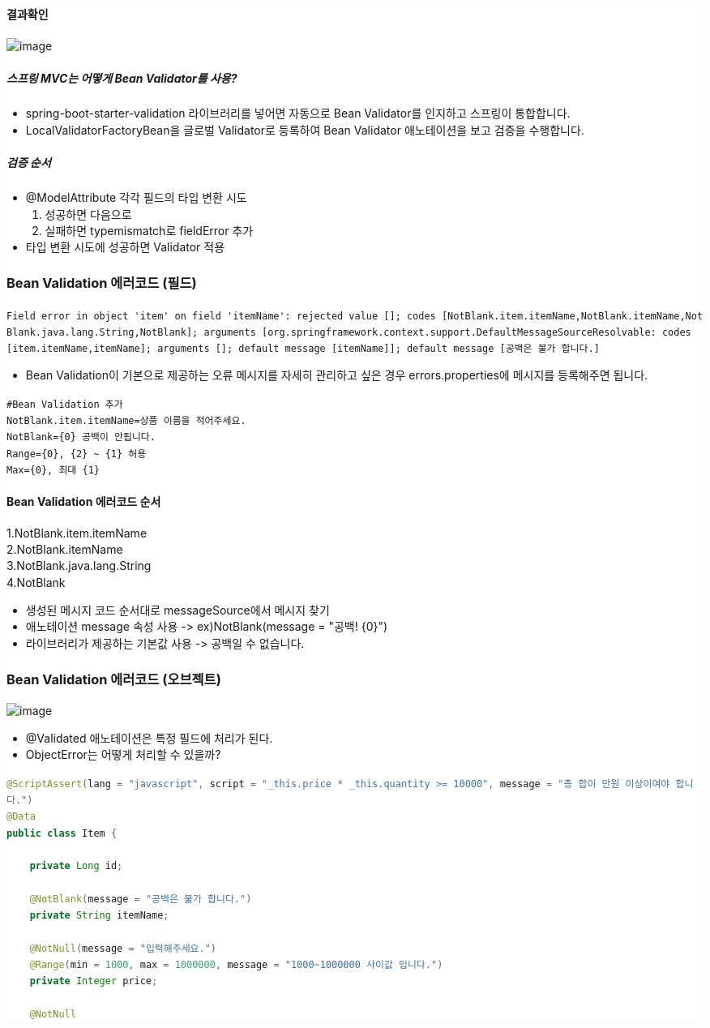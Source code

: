 #### 결과확인
<img width="50%" alt="image" src="https://github.com/yungenie/study-spring/assets/28051638/eaa3469b-7999-4f02-8141-0fecde3edeff">


##### 스프링 MVC는 어떻게 Bean Validator를 사용?
- spring-boot-starter-validation 라이브러리를 넣어면 자동으로 Bean Validator를 인지하고 스프링이 통합합니다.
- LocalValidatorFactoryBean을 글로벌 Validator로 등록하여 Bean Validator 애노테이션을 보고 검증을 수행합니다.

##### 검증 순서
- @ModelAttribute 각각 필드의 타입 변환 시도
	1. 성공하면 다음으로
	2. 실패하면 typemismatch로 fieldError 추가
- 타입 변환 시도에 성공하면 Validator 적용



### Bean Validation 에러코드 (필드)

```
Field error in object 'item' on field 'itemName': rejected value []; codes [NotBlank.item.itemName,NotBlank.itemName,NotBlank.java.lang.String,NotBlank]; arguments [org.springframework.context.support.DefaultMessageSourceResolvable: codes [item.itemName,itemName]; arguments []; default message [itemName]]; default message [공백은 불가 합니다.] 
```
- Bean Validation이 기본으로 제공하는 오류 메시지를 자세히 관리하고 싶은 경우 errors.properties에  메시지를 등록해주면 됩니다.

```
#Bean Validation 추가
NotBlank.item.itemName=상품 이름을 적어주세요.
NotBlank={0} 공백이 안됩니다.
Range={0}, {2} ~ {1} 허용
Max={0}, 최대 {1}
```

#### Bean Validation 에러코드 순서
1.NotBlank.item.itemName  
2.NotBlank.itemName  
3.NotBlank.java.lang.String  
4.NotBlank   

- 생성된 메시지 코드 순서대로 messageSource에서 메시지 찾기 
- 애노테이션 message 속성 사용 -> ex)NotBlank(message = "공백! {0}") 
- 라이브러리가 제공하는 기본값 사용 -> 공백일 수 없습니다. 


### Bean Validation 에러코드 (오브젝트)
<img width="50%" alt="image" src="https://github.com/yungenie/study-spring/assets/28051638/22e1a47e-7aab-4646-a232-b3f6457d9d89">

- @Validated 애노테이션은 특정 필드에 처리가 된다.  
- ObjectError는 어떻게 처리할 수 있을까? 

```java
@ScriptAssert(lang = "javascript", script = "_this.price * _this.quantity >= 10000", message = "총 합이 만원 이상이여야 합니다.")
@Data
public class Item {

    private Long id;

    @NotBlank(message = "공백은 불가 합니다.")
    private String itemName;

    @NotNull(message = "입력해주세요.")
    @Range(min = 1000, max = 1000000, message = "1000~1000000 사이값 입니다.")
    private Integer price;

    @NotNull
```